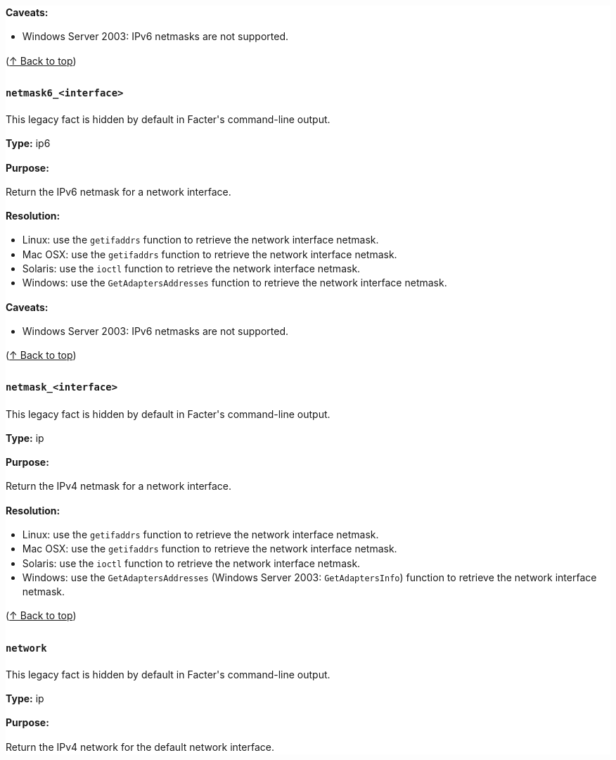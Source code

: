**Caveats:**

* Windows Server 2003: IPv6 netmasks are not supported.

([↑ Back to top](#page-nav))

### `netmask6_<interface>`

This legacy fact is hidden by default in Facter's command-line output.

**Type:** ip6

**Purpose:**

Return the IPv6 netmask for a network interface.


**Resolution:**

* Linux: use the `getifaddrs` function to retrieve the network interface netmask.
* Mac OSX: use the `getifaddrs` function to retrieve the network interface netmask.
* Solaris: use the `ioctl` function to retrieve the network interface netmask.
* Windows: use the `GetAdaptersAddresses` function to retrieve the network interface netmask.

**Caveats:**

* Windows Server 2003: IPv6 netmasks are not supported.

([↑ Back to top](#page-nav))

### `netmask_<interface>`

This legacy fact is hidden by default in Facter's command-line output.

**Type:** ip

**Purpose:**

Return the IPv4 netmask for a network interface.


**Resolution:**

* Linux: use the `getifaddrs` function to retrieve the network interface netmask.
* Mac OSX: use the `getifaddrs` function to retrieve the network interface netmask.
* Solaris: use the `ioctl` function to retrieve the network interface netmask.
* Windows: use the `GetAdaptersAddresses` (Windows Server 2003: `GetAdaptersInfo`) function to retrieve the network interface netmask.


([↑ Back to top](#page-nav))

### `network`

This legacy fact is hidden by default in Facter's command-line output.

**Type:** ip

**Purpose:**

Return the IPv4 network for the default network interface.
